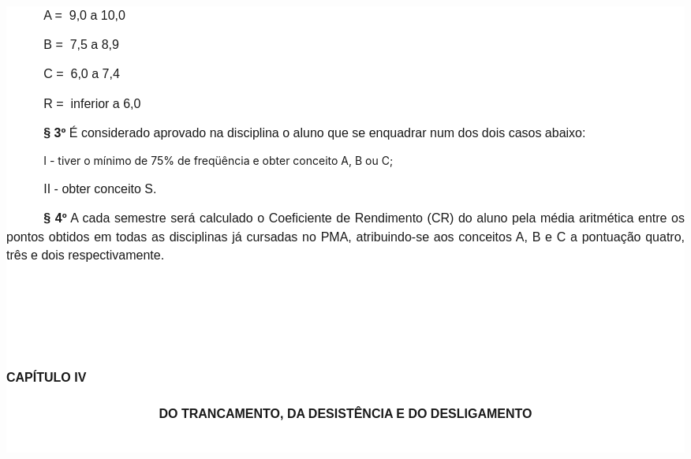 <p class=MsoNormal style='text-align:justify;text-indent:35.45pt'><span
style='font-size:12.0pt;font-family:Arial;mso-fareast-language:AR-SA'>A =<span
style='mso-spacerun:yes'>  </span><st1:metricconverter ProductID="9,0 a" w:st="on">9,0
 a</st1:metricconverter> 10,0<o:p></o:p></span></p>

<p class=MsoNormal style='text-align:justify;text-indent:35.45pt'><span
style='font-size:12.0pt;font-family:Arial;mso-fareast-language:AR-SA'>B =<span
style='mso-spacerun:yes'>  </span><st1:metricconverter ProductID="7,5 a" w:st="on">7,5
 a</st1:metricconverter> 8,9<o:p></o:p></span></p>

<p class=MsoNormal style='text-align:justify;text-indent:35.45pt'><span
style='font-size:12.0pt;font-family:Arial;mso-fareast-language:AR-SA'>C =<span
style='mso-spacerun:yes'>  </span><st1:metricconverter ProductID="6,0 a" w:st="on">6,0
 a</st1:metricconverter> 7,4<o:p></o:p></span></p>

<p class=MsoNormal style='text-align:justify;text-indent:35.45pt;layout-grid-mode:
char'><span style='font-size:12.0pt;font-family:Arial;mso-fareast-language:
AR-SA'>R =<span style='mso-spacerun:yes'>  </span>inferior a 6,0<o:p></o:p></span></p>

<p class=MsoNormal style='text-align:justify;text-indent:35.45pt;layout-grid-mode:
char'><b style='mso-bidi-font-weight:normal'><span style='font-size:12.0pt;
font-family:Arial;mso-fareast-language:AR-SA'>§ 3º</span></b><span
style='font-size:12.0pt;font-family:Arial;mso-fareast-language:AR-SA'> É
considerado aprovado na disciplina o aluno que se enquadrar num dos dois casos
abaixo:<o:p></o:p></span></p>

<p class=Recuodecorpodetexto31 style='margin-bottom:0cm;margin-bottom:.0001pt;
text-indent:35.45pt'>I - tiver o mínimo de 75% de freqüência e obter conceito
A, B ou C;</p>

<p class=MsoNormal style='text-align:justify;text-indent:35.45pt;layout-grid-mode:
char'><span style='font-size:12.0pt;font-family:Arial;mso-fareast-language:
AR-SA'>II - obter conceito S.<o:p></o:p></span></p>

<p class=MsoNormal style='text-align:justify;text-indent:35.45pt;layout-grid-mode:
char'><b style='mso-bidi-font-weight:normal'><span style='font-size:12.0pt;
font-family:Arial;mso-fareast-language:AR-SA'>§ 4º</span></b><span
style='font-size:12.0pt;font-family:Arial;mso-fareast-language:AR-SA'> A cada
semestre será calculado o Coeficiente de Rendimento (CR) do aluno pela média
aritmética entre os pontos obtidos em todas as disciplinas já cursadas no PMA,
atribuindo-se aos conceitos A, B e C a pontuação quatro, três e dois
respectivamente.<o:p></o:p></span></p>

<h1 style='text-align:justify;text-indent:35.45pt;layout-grid-mode:char'><span
style='font-size:12.0pt;font-family:Arial;text-transform:uppercase;font-weight:
normal'><o:p>&nbsp;</o:p></span></h1>

<h1 style='layout-grid-mode:char'><span style='font-size:12.0pt;font-family:
Arial;text-transform:uppercase'>Capítulo IV<o:p></o:p></span></h1>

<p class=MsoNormal align=center style='text-align:center'><b style='mso-bidi-font-weight:
normal'><span style='font-size:12.0pt;font-family:Arial;mso-fareast-language:
AR-SA'>DO TRANCAMENTO, DA DESISTÊNCIA E DO DESLIGAMENTO<o:p></o:p></span></b></p>

<p class=MsoNormal style='text-align:justify;text-indent:35.45pt'><span
style='font-size:12.0pt;font-family:Arial;mso-fareast-language:AR-SA'><o:p>&nbsp;</o:p></span></p>
